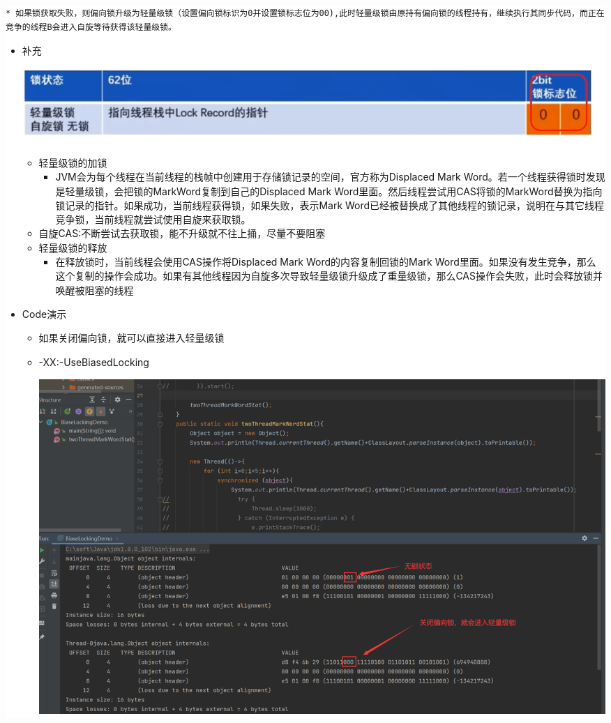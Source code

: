    * 如果锁获取失败，则偏向锁升级为轻量级锁（设置偏向锁标识为0并设置锁标志位为00),此时轻量级锁由原持有偏向锁的线程持有，继续执行其同步代码，而正在竞争的线程B会进入自旋等待获得该轻量级锁。

  * 补充

    ![image-20240930222747674](../image/image-20240930222747674.png)

    * 轻量级锁的加锁
      * JVM会为每个线程在当前线程的栈帧中创建用于存储锁记录的空间，官方称为Displaced Mark Word。若一个线程获得锁时发现是轻量级锁，会把锁的MarkWord复制到自己的Displaced Mark Word里面。然后线程尝试用CAS将锁的MarkWord替换为指向锁记录的指针。如果成功，当前线程获得锁，如果失败，表示Mark Word已经被替换成了其他线程的锁记录，说明在与其它线程竞争锁，当前线程就尝试使用自旋来获取锁。
    * 自旋CAS:不断尝试去获取锁，能不升级就不往上捅，尽量不要阻塞
    * 轻量级锁的释放
      * 在释放锁时，当前线程会使用CAS操作将Displaced Mark Word的内容复制回锁的Mark Word里面。如果没有发生竞争，那么这个复制的操作会成功。如果有其他线程因为自旋多次导致轻量级锁升级成了重量级锁，那么CAS操作会失败，此时会释放锁并唤醒被阻塞的线程

* Code演示

  * 如果关闭偏向锁，就可以直接进入轻量级锁

  * -XX:-UseBiasedLocking 

    ![image-20240930223328869](../image/image-20240930223328869.png)
